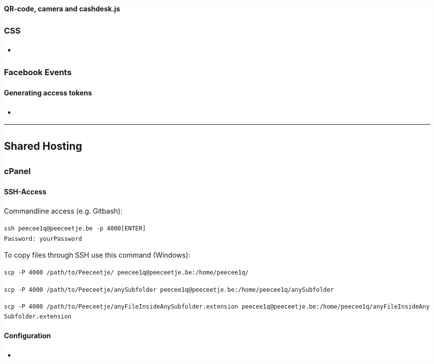 #### QR-code, camera and cashdesk.js

### CSS

-

### Facebook Events

#### Generating access tokens

-

------

## Shared Hosting

### cPanel

#### SSH-Access

Commandline access (e.g. Gitbash):
```
ssh peecee1q@peeceetje.be -p 4000[ENTER]
Password: yourPassword
```
To copy files through SSH use this command (Windows):

```
scp -P 4000 /path/to/Peeceetje/ peecee1q@peeceetje.be:/home/peecee1q/
```

```
scp -P 4000 /path/to/Peeceetje/anySubfolder peecee1q@peeceetje.be:/home/peecee1q/anySubfolder
```

```
scp -P 4000 /path/to/Peeceetje/anyFileInsideAnySubfolder.extension peecee1q@peeceetje.be:/home/peecee1q/anyFileInsideAnySubfolder.extension
```

#### Configuration

-

